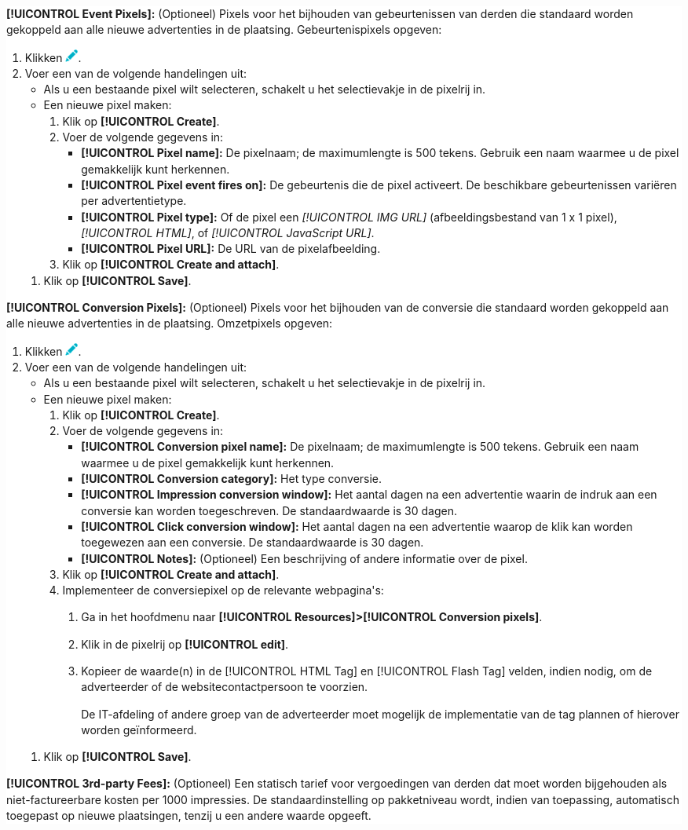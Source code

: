 **[!UICONTROL Event Pixels]:** (Optioneel) Pixels voor het bijhouden van gebeurtenissen van derden die standaard worden gekoppeld aan alle nieuwe advertenties in de plaatsing. Gebeurtenispixels opgeven:

1. Klikken ![Bewerken](/help/dsp/assets/edit.png).
1. Voer een van de volgende handelingen uit:
   * Als u een bestaande pixel wilt selecteren, schakelt u het selectievakje in de pixelrij in.
   * Een nieuwe pixel maken:
      1. Klik op **[!UICONTROL Create]**.
      1. Voer de volgende gegevens in:
         * **[!UICONTROL Pixel name]:** De pixelnaam; de maximumlengte is 500 tekens. Gebruik een naam waarmee u de pixel gemakkelijk kunt herkennen.
         * **[!UICONTROL Pixel event fires on]:** De gebeurtenis die de pixel activeert. De beschikbare gebeurtenissen variëren per advertentietype.
         * **[!UICONTROL Pixel type]:** Of de pixel een *[!UICONTROL IMG URL]* (afbeeldingsbestand van 1 x 1 pixel), *[!UICONTROL HTML]*, of *[!UICONTROL JavaScript URL]*.
         * **[!UICONTROL Pixel URL]:** De URL van de pixelafbeelding.
      1. Klik op **[!UICONTROL Create and attach]**.
   1. Klik op **[!UICONTROL Save]**.

**[!UICONTROL Conversion Pixels]:** (Optioneel) Pixels voor het bijhouden van de conversie die standaard worden gekoppeld aan alle nieuwe advertenties in de plaatsing. Omzetpixels opgeven:

1. Klikken ![Bewerken](/help/dsp/assets/edit.png).
1. Voer een van de volgende handelingen uit:
   * Als u een bestaande pixel wilt selecteren, schakelt u het selectievakje in de pixelrij in.
   * Een nieuwe pixel maken:
      1. Klik op **[!UICONTROL Create]**.
      1. Voer de volgende gegevens in:
         * **[!UICONTROL Conversion pixel name]:** De pixelnaam; de maximumlengte is 500 tekens. Gebruik een naam waarmee u de pixel gemakkelijk kunt herkennen.
         * **[!UICONTROL Conversion category]:** Het type conversie.
         * **[!UICONTROL Impression conversion window]:** Het aantal dagen na een advertentie waarin de indruk aan een conversie kan worden toegeschreven. De standaardwaarde is 30 dagen.
         * **[!UICONTROL Click conversion window]:** Het aantal dagen na een advertentie waarop de klik kan worden toegewezen aan een conversie. De standaardwaarde is 30 dagen.
         * **[!UICONTROL Notes]:** (Optioneel) Een beschrijving of andere informatie over de pixel.
      1. Klik op **[!UICONTROL Create and attach]**.
      1. Implementeer de conversiepixel op de relevante webpagina&#39;s:
         1. Ga in het hoofdmenu naar **[!UICONTROL Resources]>[!UICONTROL Conversion pixels]**.
         1. Klik in de pixelrij op **[!UICONTROL edit]**.
         1. Kopieer de waarde(n) in de [!UICONTROL HTML Tag] en [!UICONTROL Flash Tag] velden, indien nodig, om de adverteerder of de websitecontactpersoon te voorzien.

            De IT-afdeling of andere groep van de adverteerder moet mogelijk de implementatie van de tag plannen of hierover worden geïnformeerd.
   1. Klik op **[!UICONTROL Save]**.

**[!UICONTROL 3rd-party Fees]:** (Optioneel) Een statisch tarief voor vergoedingen van derden dat moet worden bijgehouden als niet-factureerbare kosten per 1000 impressies. De standaardinstelling op pakketniveau wordt, indien van toepassing, automatisch toegepast op nieuwe plaatsingen, tenzij u een andere waarde opgeeft.
